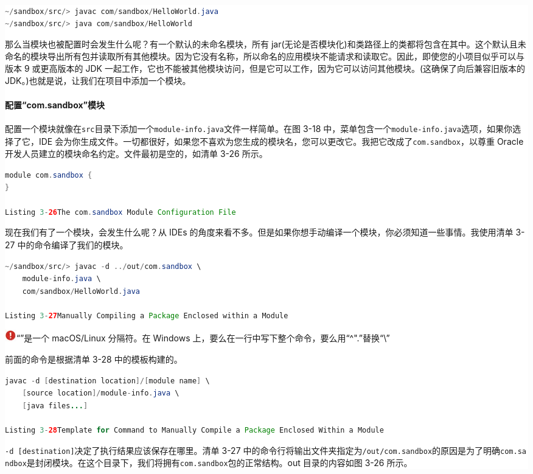 ```java
~/sandbox/src/> javac com/sandbox/HelloWorld.java
~/sandbox/src/> java com/sandbox/HelloWorld

```

那么当模块也被配置时会发生什么呢？有一个默认的未命名模块，所有 jar(无论是否模块化)和类路径上的类都将包含在其中。这个默认且未命名的模块导出所有包并读取所有其他模块。因为它没有名称，所以命名的应用模块不能请求和读取它。因此，即使您的小项目似乎可以与版本 9 或更高版本的 JDK 一起工作，它也不能被其他模块访问，但是它可以工作，因为它可以访问其他模块。(这确保了向后兼容旧版本的 JDK。)也就是说，让我们在项目中添加一个模块。

#### 配置“com.sandbox”模块

配置一个模块就像在`src`目录下添加一个`module-info.java`文件一样简单。在图 3-18 中，菜单包含一个`module-info.java`选项，如果你选择了它，IDE 会为你生成文件。一切都很好，如果您不喜欢为您生成的模块名，您可以更改它。我把它改成了`com.sandbox`，以尊重 Oracle 开发人员建立的模块命名约定。文件最初是空的，如清单 3-26 所示。

```java
module com.sandbox {
}

Listing 3-26The com.sandbox Module Configuration File

```

现在我们有了一个模块，会发生什么呢？从 IDEs 的角度来看不多。但是如果你想手动编译一个模块，你必须知道一些事情。我使用清单 3-27 中的命令编译了我们的模块。

```java
~/sandbox/src/> javac -d ../out/com.sandbox \
    module-info.java \
    com/sandbox/HelloWorld.java

Listing 3-27Manually Compiling a Package Enclosed within a Module

```

![img/463938_2_En_3_Figr_HTML.jpg](img/463938_2_En_3_Figr_HTML.jpg)“”是一个 macOS/Linux 分隔符。在 Windows 上，要么在一行中写下整个命令，要么用“^".”替换“\”

前面的命令是根据清单 3-28 中的模板构建的。

```java
javac -d [destination location]/[module name] \
    [source location]/module-info.java \
    [java files...]

Listing 3-28Template for Command to Manually Compile a Package Enclosed Within a Module

```

`-d [destination]`决定了执行结果应该保存在哪里。清单 3-27 中的命令行将输出文件夹指定为`/out/com.sandbox`的原因是为了明确`com.sandbox`是封闭模块。在这个目录下，我们将拥有`com.sandbox`包的正常结构。out 目录的内容如图 3-26 所示。
